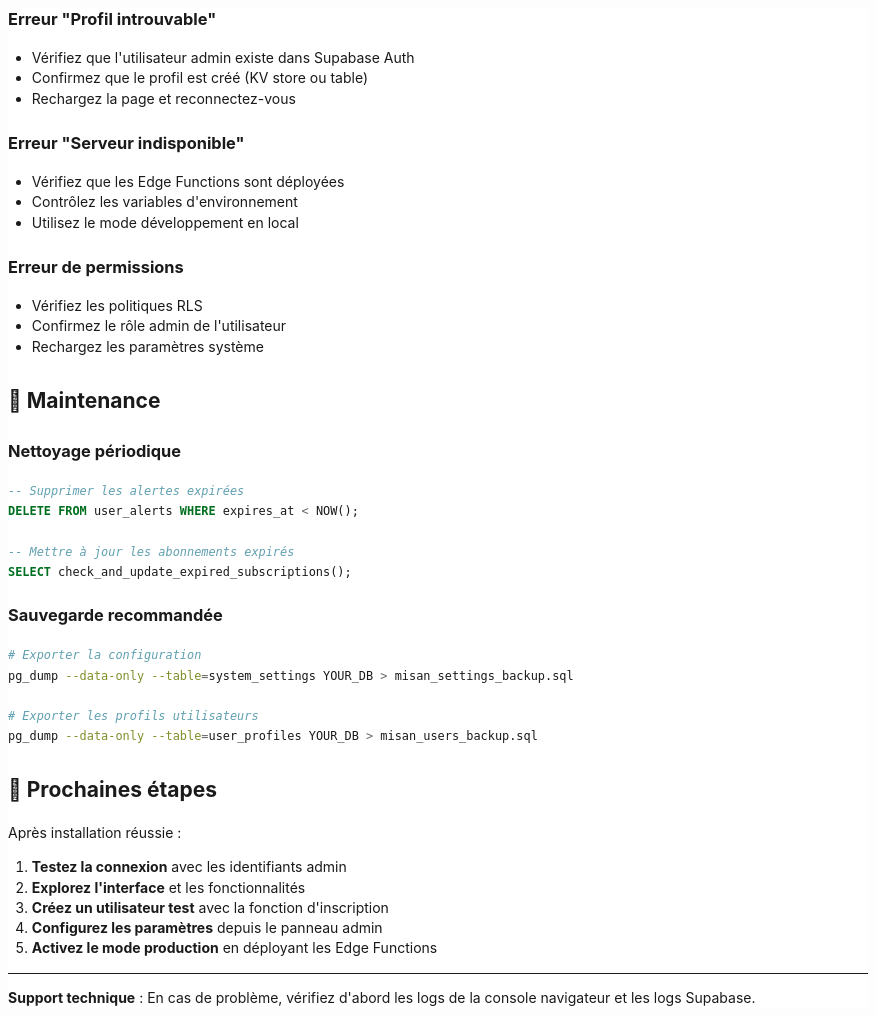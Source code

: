 ### Erreur "Profil introuvable"
- Vérifiez que l'utilisateur admin existe dans Supabase Auth
- Confirmez que le profil est créé (KV store ou table)
- Rechargez la page et reconnectez-vous

### Erreur "Serveur indisponible"
- Vérifiez que les Edge Functions sont déployées
- Contrôlez les variables d'environnement
- Utilisez le mode développement en local

### Erreur de permissions
- Vérifiez les politiques RLS
- Confirmez le rôle admin de l'utilisateur
- Rechargez les paramètres système

## 📝 Maintenance

### Nettoyage périodique
```sql
-- Supprimer les alertes expirées
DELETE FROM user_alerts WHERE expires_at < NOW();

-- Mettre à jour les abonnements expirés
SELECT check_and_update_expired_subscriptions();
```

### Sauvegarde recommandée
```bash
# Exporter la configuration
pg_dump --data-only --table=system_settings YOUR_DB > misan_settings_backup.sql

# Exporter les profils utilisateurs
pg_dump --data-only --table=user_profiles YOUR_DB > misan_users_backup.sql
```

## 🎯 Prochaines étapes

Après installation réussie :

1. **Testez la connexion** avec les identifiants admin
2. **Explorez l'interface** et les fonctionnalités
3. **Créez un utilisateur test** avec la fonction d'inscription
4. **Configurez les paramètres** depuis le panneau admin
5. **Activez le mode production** en déployant les Edge Functions

---

**Support technique** : En cas de problème, vérifiez d'abord les logs de la console navigateur et les logs Supabase.
